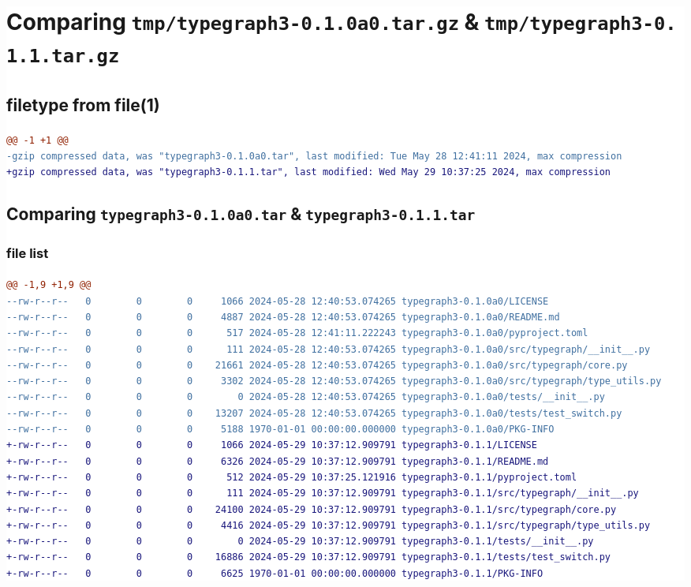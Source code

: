 # Comparing `tmp/typegraph3-0.1.0a0.tar.gz` & `tmp/typegraph3-0.1.1.tar.gz`

## filetype from file(1)

```diff
@@ -1 +1 @@
-gzip compressed data, was "typegraph3-0.1.0a0.tar", last modified: Tue May 28 12:41:11 2024, max compression
+gzip compressed data, was "typegraph3-0.1.1.tar", last modified: Wed May 29 10:37:25 2024, max compression
```

## Comparing `typegraph3-0.1.0a0.tar` & `typegraph3-0.1.1.tar`

### file list

```diff
@@ -1,9 +1,9 @@
--rw-r--r--   0        0        0     1066 2024-05-28 12:40:53.074265 typegraph3-0.1.0a0/LICENSE
--rw-r--r--   0        0        0     4887 2024-05-28 12:40:53.074265 typegraph3-0.1.0a0/README.md
--rw-r--r--   0        0        0      517 2024-05-28 12:41:11.222243 typegraph3-0.1.0a0/pyproject.toml
--rw-r--r--   0        0        0      111 2024-05-28 12:40:53.074265 typegraph3-0.1.0a0/src/typegraph/__init__.py
--rw-r--r--   0        0        0    21661 2024-05-28 12:40:53.074265 typegraph3-0.1.0a0/src/typegraph/core.py
--rw-r--r--   0        0        0     3302 2024-05-28 12:40:53.074265 typegraph3-0.1.0a0/src/typegraph/type_utils.py
--rw-r--r--   0        0        0        0 2024-05-28 12:40:53.074265 typegraph3-0.1.0a0/tests/__init__.py
--rw-r--r--   0        0        0    13207 2024-05-28 12:40:53.074265 typegraph3-0.1.0a0/tests/test_switch.py
--rw-r--r--   0        0        0     5188 1970-01-01 00:00:00.000000 typegraph3-0.1.0a0/PKG-INFO
+-rw-r--r--   0        0        0     1066 2024-05-29 10:37:12.909791 typegraph3-0.1.1/LICENSE
+-rw-r--r--   0        0        0     6326 2024-05-29 10:37:12.909791 typegraph3-0.1.1/README.md
+-rw-r--r--   0        0        0      512 2024-05-29 10:37:25.121916 typegraph3-0.1.1/pyproject.toml
+-rw-r--r--   0        0        0      111 2024-05-29 10:37:12.909791 typegraph3-0.1.1/src/typegraph/__init__.py
+-rw-r--r--   0        0        0    24100 2024-05-29 10:37:12.909791 typegraph3-0.1.1/src/typegraph/core.py
+-rw-r--r--   0        0        0     4416 2024-05-29 10:37:12.909791 typegraph3-0.1.1/src/typegraph/type_utils.py
+-rw-r--r--   0        0        0        0 2024-05-29 10:37:12.909791 typegraph3-0.1.1/tests/__init__.py
+-rw-r--r--   0        0        0    16886 2024-05-29 10:37:12.909791 typegraph3-0.1.1/tests/test_switch.py
+-rw-r--r--   0        0        0     6625 1970-01-01 00:00:00.000000 typegraph3-0.1.1/PKG-INFO
```
